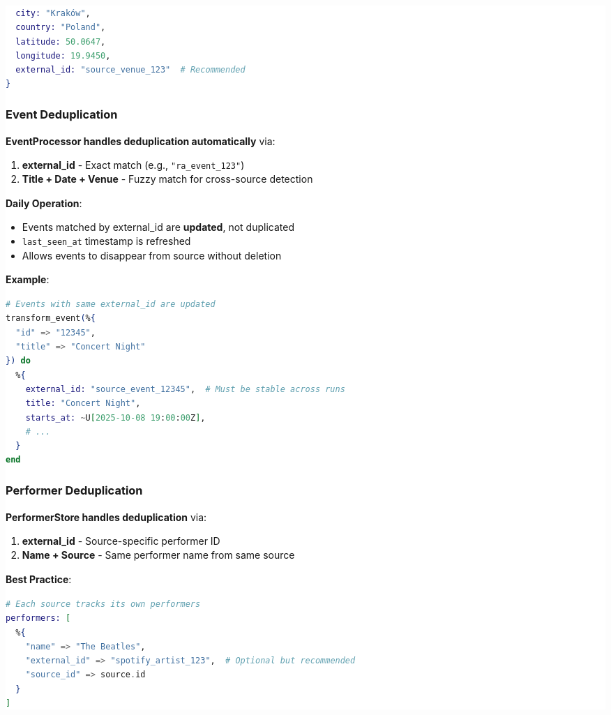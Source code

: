 ```elixir
  city: "Kraków",
  country: "Poland",
  latitude: 50.0647,
  longitude: 19.9450,
  external_id: "source_venue_123"  # Recommended
}
```

### Event Deduplication

**EventProcessor handles deduplication automatically** via:

1. **external_id** - Exact match (e.g., `"ra_event_123"`)
2. **Title + Date + Venue** - Fuzzy match for cross-source detection

**Daily Operation**:
- Events matched by external_id are **updated**, not duplicated
- `last_seen_at` timestamp is refreshed
- Allows events to disappear from source without deletion

**Example**:

```elixir
# Events with same external_id are updated
transform_event(%{
  "id" => "12345",
  "title" => "Concert Night"
}) do
  %{
    external_id: "source_event_12345",  # Must be stable across runs
    title: "Concert Night",
    starts_at: ~U[2025-10-08 19:00:00Z],
    # ...
  }
end
```

### Performer Deduplication

**PerformerStore handles deduplication** via:

1. **external_id** - Source-specific performer ID
2. **Name + Source** - Same performer name from same source

**Best Practice**:

```elixir
# Each source tracks its own performers
performers: [
  %{
    "name" => "The Beatles",
    "external_id" => "spotify_artist_123",  # Optional but recommended
    "source_id" => source.id
  }
]
```
